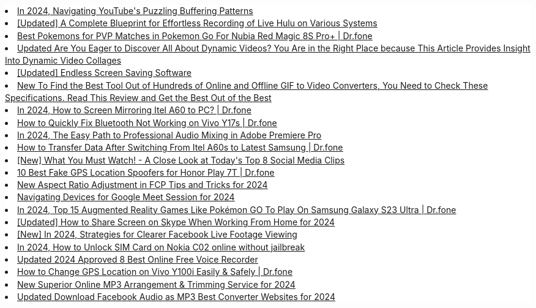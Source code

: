 <li><a href="https://facebook-video-recording.techidaily.com/in-2024-navigating-youtubes-puzzling-buffering-patterns/"><u>In 2024, Navigating YouTube's Puzzling Buffering Patterns</u></a></li>
<li><a href="https://screen-video-capture.techidaily.com/updated-a-complete-blueprint-for-effortless-recording-of-live-hulu-on-various-systems/"><u>[Updated] A Complete Blueprint for Effortless Recording of Live Hulu on Various Systems</u></a></li>
<li><a href="https://pokemon-go-android.techidaily.com/best-pokemons-for-pvp-matches-in-pokemon-go-for-nubia-red-magic-8s-proplus-drfone-by-drfone-virtual-android/"><u>Best Pokemons for PVP Matches in Pokemon Go For Nubia Red Magic 8S Pro+ | Dr.fone</u></a></li>
<li><a href="https://ai-editing-video.techidaily.com/updated-are-you-eager-to-discover-all-about-dynamic-videos-you-are-in-the-right-place-because-this-article-provides-insight-into-dynamic-video-collages/"><u>Updated Are You Eager to Discover All About Dynamic Videos? You Are in the Right Place because This Article Provides Insight Into Dynamic Video Collages</u></a></li>
<li><a href="https://screen-capture.techidaily.com/updated-endless-screen-saving-software/"><u>[Updated] Endless Screen Saving Software</u></a></li>
<li><a href="https://ai-editing-video.techidaily.com/new-to-find-the-best-tool-out-of-hundreds-of-online-and-offline-gif-to-video-converters-you-need-to-check-these-specifications-read-this-review-and-get-the-/"><u>New To Find the Best Tool Out of Hundreds of Online and Offline GIF to Video Converters, You Need to Check These Specifications. Read This Review and Get the Best Out of the Best</u></a></li>
<li><a href="https://screen-mirror.techidaily.com/in-2024-how-to-screen-mirroring-itel-a60-to-pc-drfone-by-drfone-android/"><u>In 2024, How to Screen Mirroring Itel A60 to PC? | Dr.fone</u></a></li>
<li><a href="https://howto.techidaily.com/how-to-quickly-fix-bluetooth-not-working-on-vivo-y17s-drfone-by-drfone-fix-android-problems-fix-android-problems/"><u>How to Quickly Fix Bluetooth Not Working on Vivo Y17s | Dr.fone</u></a></li>
<li><a href="https://sound-tweaking.techidaily.com/in-2024-the-easy-path-to-professional-audio-mixing-in-adobe-premiere-pro/"><u>In 2024, The Easy Path to Professional Audio Mixing in Adobe Premiere Pro</u></a></li>
<li><a href="https://android-transfer.techidaily.com/how-to-transfer-data-after-switching-from-itel-a60s-to-latest-samsung-drfone-by-drfone-transfer-from-android-transfer-from-android/"><u>How to Transfer Data After Switching From Itel A60s to Latest Samsung | Dr.fone</u></a></li>
<li><a href="https://facebook-clips.techidaily.com/new-what-you-must-watch-a-close-look-at-todays-top-8-social-media-clips/"><u>[New] What You Must Watch! - A Close Look at Today's Top 8 Social Media Clips</u></a></li>
<li><a href="https://location-fake.techidaily.com/10-best-fake-gps-location-spoofers-for-honor-play-7t-drfone-by-drfone-virtual-android/"><u>10 Best Fake GPS Location Spoofers for Honor Play 7T | Dr.fone</u></a></li>
<li><a href="https://ai-video-tools.techidaily.com/new-aspect-ratio-adjustment-in-fcp-tips-and-tricks-for-2024/"><u>New Aspect Ratio Adjustment in FCP Tips and Tricks for 2024</u></a></li>
<li><a href="https://digital-screen-recording.techidaily.com/navigating-devices-for-google-meet-session-for-2024/"><u>Navigating Devices for Google Meet Session for 2024</u></a></li>
<li><a href="https://change-location.techidaily.com/in-2024-top-15-augmented-reality-games-like-pokemon-go-to-play-on-samsung-galaxy-s23-ultra-drfone-by-drfone-virtual-android/"><u>In 2024, Top 15 Augmented Reality Games Like Pokémon GO To Play On Samsung Galaxy S23 Ultra | Dr.fone</u></a></li>
<li><a href="https://video-capture.techidaily.com/updated-how-to-share-screen-on-skype-when-working-from-home-for-2024/"><u>[Updated] How to Share Screen on Skype When Working From Home for 2024</u></a></li>
<li><a href="https://facebook-videos.techidaily.com/new-in-2024-strategies-for-clearer-facebook-live-footage-viewing/"><u>[New] In 2024, Strategies for Clearer Facebook Live Footage Viewing</u></a></li>
<li><a href="https://sim-unlock.techidaily.com/in-2024-how-to-unlock-sim-card-on-nokia-c02-online-without-jailbreak-by-drfone-android/"><u>In 2024, How to Unlock SIM Card on Nokia C02 online without jailbreak</u></a></li>
<li><a href="https://audio-shaping.techidaily.com/updated-2024-approved-8-best-online-free-voice-recorder/"><u>Updated 2024 Approved 8 Best Online Free Voice Recorder</u></a></li>
<li><a href="https://location-social.techidaily.com/how-to-change-gps-location-on-vivo-y100i-easily-and-safely-drfone-by-drfone-virtual-android/"><u>How to Change GPS Location on Vivo Y100i Easily & Safely | Dr.fone</u></a></li>
<li><a href="https://sound-optimizing.techidaily.com/new-superior-online-mp3-arrangement-and-trimming-service-for-2024/"><u>New Superior Online MP3 Arrangement & Trimming Service for 2024</u></a></li>
<li><a href="https://ai-video-tools.techidaily.com/updated-download-facebook-audio-as-mp3-best-converter-websites-for-2024/"><u>Updated Download Facebook Audio as MP3 Best Converter Websites for 2024</u></a></li>